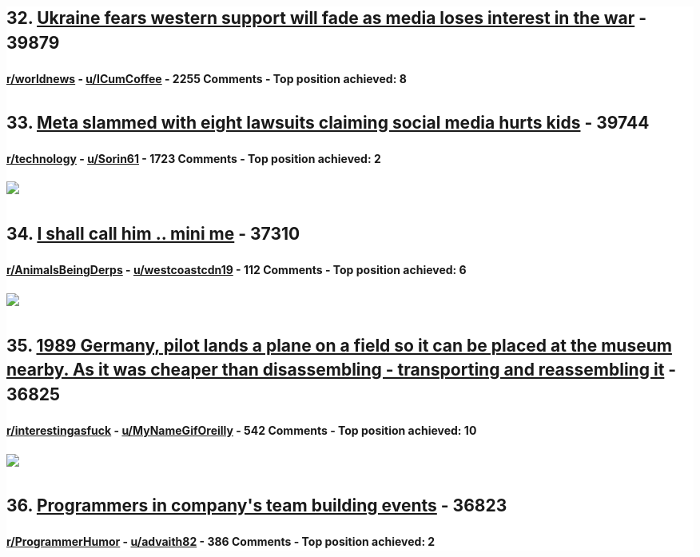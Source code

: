 ## 32. [Ukraine fears western support will fade as media loses interest in the war](http://reddit.com/r/worldnews/comments/vajw15/ukraine_fears_western_support_will_fade_as_media/) - 39879
#### [r/worldnews](http://reddit.com/r/worldnews) - [u/ICumCoffee](http://reddit.com/u/ICumCoffee) - 2255 Comments - Top position achieved: 8

## 33. [Meta slammed with eight lawsuits claiming social media hurts kids](http://reddit.com/r/technology/comments/valyae/meta_slammed_with_eight_lawsuits_claiming_social/) - 39744
#### [r/technology](http://reddit.com/r/technology) - [u/Sorin61](http://reddit.com/u/Sorin61) - 1723 Comments - Top position achieved: 2

<a href="https://www.theregister.com/2022/06/12/in-brief-ai/"><img src="https://b.thumbs.redditmedia.com/r5XPhDHIQ4GZW7r861V5mT7j09SVd_8kE2bV_EyKOzI.jpg"></img></a>

## 34. [I shall call him .. mini me](http://reddit.com/r/AnimalsBeingDerps/comments/vau4x7/i_shall_call_him_mini_me/) - 37310
#### [r/AnimalsBeingDerps](http://reddit.com/r/AnimalsBeingDerps) - [u/westcoastcdn19](http://reddit.com/u/westcoastcdn19) - 112 Comments - Top position achieved: 6

<a href="https://v.redd.it/3g07qvg0y8591"><img src="https://b.thumbs.redditmedia.com/rFwXqVgCOpPcxWjudVVfjVgSYn7gYF75AuxJlvQLfzU.jpg"></img></a>

## 35. [1989 Germany, pilot lands a plane on a field so it can be placed at the museum nearby. As it was cheaper than disassembling - transporting and reassembling it](http://reddit.com/r/interestingasfuck/comments/vatujb/1989_germany_pilot_lands_a_plane_on_a_field_so_it/) - 36825
#### [r/interestingasfuck](http://reddit.com/r/interestingasfuck) - [u/MyNameGifOreilly](http://reddit.com/u/MyNameGifOreilly) - 542 Comments - Top position achieved: 10

<a href="https://gfycat.com/wellinformedeasygoingjaguar"><img src="https://b.thumbs.redditmedia.com/iOV1YYG9f-keTFlciEDf6g0CLwy2HQjyNe-569Tw2hQ.jpg"></img></a>

## 36. [Programmers in company's team building events](http://reddit.com/r/ProgrammerHumor/comments/vaj76o/programmers_in_companys_team_building_events/) - 36823
#### [r/ProgrammerHumor](http://reddit.com/r/ProgrammerHumor) - [u/advaith82](http://reddit.com/u/advaith82) - 386 Comments - Top position achieved: 2
